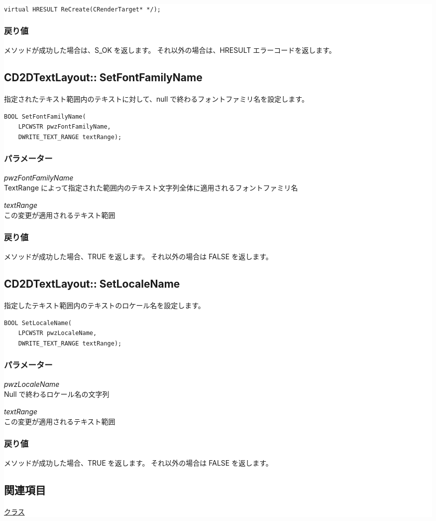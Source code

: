 ```
virtual HRESULT ReCreate(CRenderTarget* */);
```

### <a name="return-value"></a>戻り値

メソッドが成功した場合は、S_OK を返します。 それ以外の場合は、HRESULT エラーコードを返します。

## <a name="cd2dtextlayoutsetfontfamilyname"></a><a name="setfontfamilyname"></a> CD2DTextLayout:: SetFontFamilyName

指定されたテキスト範囲内のテキストに対して、null で終わるフォントファミリ名を設定します。

```
BOOL SetFontFamilyName(
    LPCWSTR pwzFontFamilyName,
    DWRITE_TEXT_RANGE textRange);
```

### <a name="parameters"></a>パラメーター

*pwzFontFamilyName*<br/>
TextRange によって指定された範囲内のテキスト文字列全体に適用されるフォントファミリ名

*textRange*<br/>
この変更が適用されるテキスト範囲

### <a name="return-value"></a>戻り値

メソッドが成功した場合、TRUE を返します。 それ以外の場合は FALSE を返します。

## <a name="cd2dtextlayoutsetlocalename"></a><a name="setlocalename"></a> CD2DTextLayout:: SetLocaleName

指定したテキスト範囲内のテキストのロケール名を設定します。

```
BOOL SetLocaleName(
    LPCWSTR pwzLocaleName,
    DWRITE_TEXT_RANGE textRange);
```

### <a name="parameters"></a>パラメーター

*pwzLocaleName*<br/>
Null で終わるロケール名の文字列

*textRange*<br/>
この変更が適用されるテキスト範囲

### <a name="return-value"></a>戻り値

メソッドが成功した場合、TRUE を返します。 それ以外の場合は FALSE を返します。

## <a name="see-also"></a>関連項目

[クラス](../../mfc/reference/mfc-classes.md)
